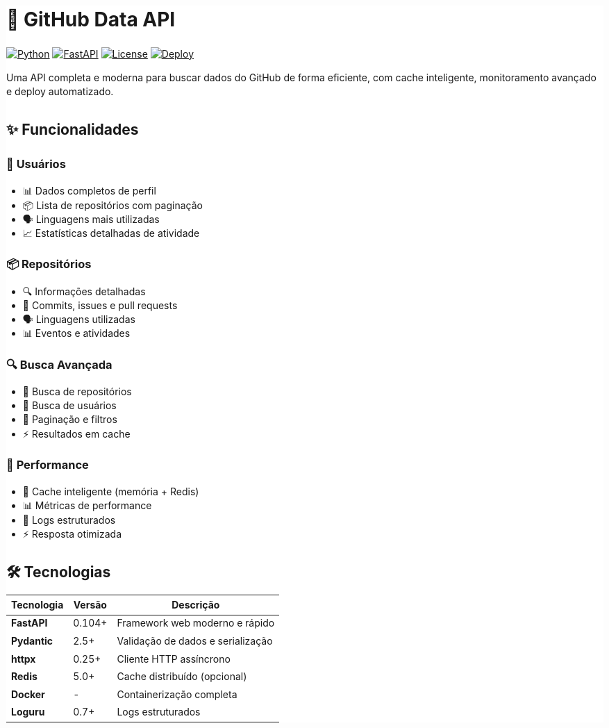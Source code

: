 # 🚀 **GitHub Data API**

[![Python](https://img.shields.io/badge/Python-3.11+-blue.svg)](https://www.python.org/downloads/)
[![FastAPI](https://img.shields.io/badge/FastAPI-0.104+-green.svg)](https://fastapi.tiangolo.com/)
[![License](https://img.shields.io/badge/License-MIT-yellow.svg)](https://opensource.org/licenses/MIT)
[![Deploy](https://img.shields.io/badge/Deploy-Render.com-00AD9F.svg)](https://render.com/)

Uma API completa e moderna para buscar dados do GitHub de forma eficiente, com cache inteligente, monitoramento avançado e deploy automatizado.

## ✨ **Funcionalidades**

### 👤 **Usuários**

- 📊 Dados completos de perfil
- 📦 Lista de repositórios com paginação
- 🗣️ Linguagens mais utilizadas
- 📈 Estatísticas detalhadas de atividade

### 📦 **Repositórios**

- 🔍 Informações detalhadas
- 📝 Commits, issues e pull requests
- 🗣️ Linguagens utilizadas
- 📊 Eventos e atividades

### 🔍 **Busca Avançada**

- 🔎 Busca de repositórios
- 👥 Busca de usuários
- 📄 Paginação e filtros
- ⚡ Resultados em cache

### 🧠 **Performance**

- 🚀 Cache inteligente (memória + Redis)
- 📊 Métricas de performance
- 🔄 Logs estruturados
- ⚡ Resposta otimizada

## 🛠️ **Tecnologias**

| Tecnologia   | Versão | Descrição                         |
| ------------ | ------ | --------------------------------- |
| **FastAPI**  | 0.104+ | Framework web moderno e rápido    |
| **Pydantic** | 2.5+   | Validação de dados e serialização |
| **httpx**    | 0.25+  | Cliente HTTP assíncrono           |
| **Redis**    | 5.0+   | Cache distribuído (opcional)      |
| **Docker**   | -      | Containerização completa          |
| **Loguru**   | 0.7+   | Logs estruturados                 |
